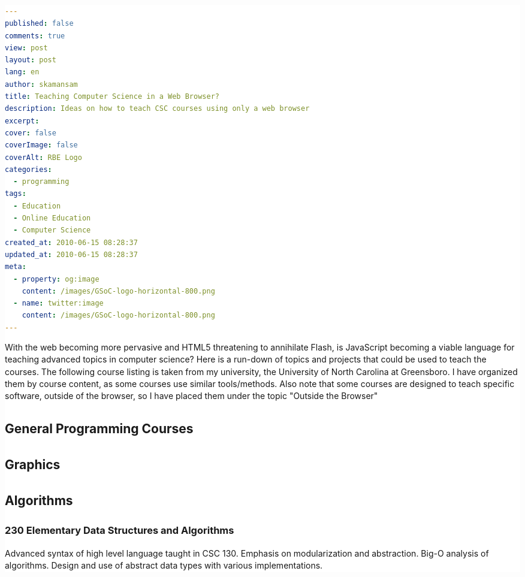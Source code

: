 ```yaml
---
published: false
comments: true
view: post
layout: post
lang: en
author: skamansam
title: Teaching Computer Science in a Web Browser?
description: Ideas on how to teach CSC courses using only a web browser
excerpt: 
cover: false
coverImage: false
coverAlt: RBE Logo
categories:
  - programming
tags: 
  - Education
  - Online Education
  - Computer Science
created_at: 2010-06-15 08:28:37
updated_at: 2010-06-15 08:28:37
meta:
  - property: og:image
    content: /images/GSoC-logo-horizontal-800.png
  - name: twitter:image
    content: /images/GSoC-logo-horizontal-800.png
---
```


With the web becoming more pervasive and HTML5 threatening to annihilate Flash,
is JavaScript becoming a viable language for teaching advanced topics in
computer science? Here is a run-down of topics and projects that could be used
to teach the courses. The following course listing is taken from my university,
the University of North Carolina at Greensboro. I have organized them by course
content, as some courses use similar tools/methods. Also note that some courses
are designed to teach specific software, outside of the browser, so I have
placed them under the topic "Outside the Browser"

## General Programming Courses

## Graphics

## Algorithms

### 230 Elementary Data Structures and Algorithms
Advanced syntax of high level language taught in CSC 130. Emphasis on
modularization and abstraction. Big-O analysis of algorithms. Design and use of
abstract data types with various implementations.
